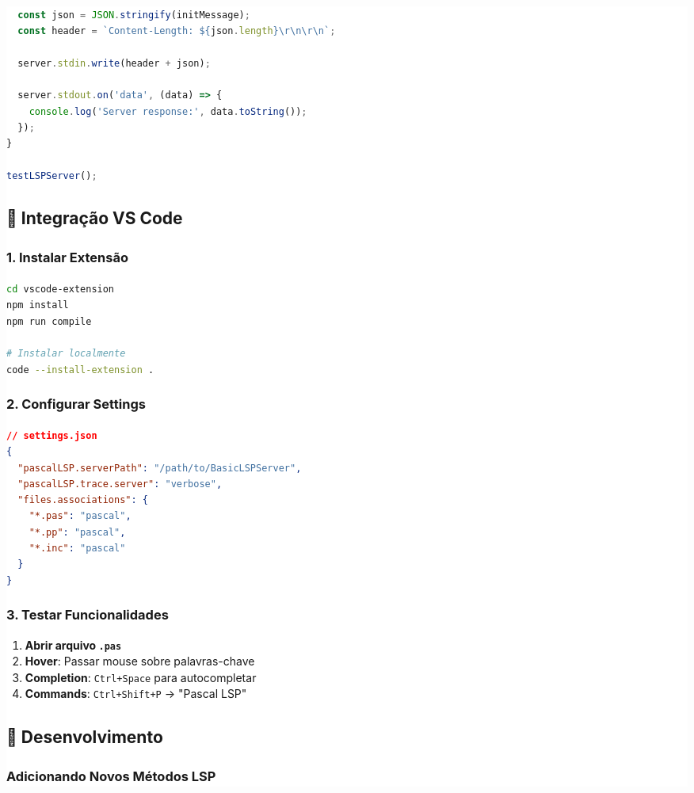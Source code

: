 ```javascript
  const json = JSON.stringify(initMessage);
  const header = `Content-Length: ${json.length}\r\n\r\n`;
  
  server.stdin.write(header + json);
  
  server.stdout.on('data', (data) => {
    console.log('Server response:', data.toString());
  });
}

testLSPServer();
```

## 🎨 Integração VS Code

### 1. Instalar Extensão

```bash
cd vscode-extension
npm install
npm run compile

# Instalar localmente
code --install-extension .
```

### 2. Configurar Settings

```json
// settings.json
{
  "pascalLSP.serverPath": "/path/to/BasicLSPServer",
  "pascalLSP.trace.server": "verbose",
  "files.associations": {
    "*.pas": "pascal",
    "*.pp": "pascal", 
    "*.inc": "pascal"
  }
}
```

### 3. Testar Funcionalidades

1. **Abrir arquivo `.pas`**
2. **Hover**: Passar mouse sobre palavras-chave
3. **Completion**: `Ctrl+Space` para autocompletar
4. **Commands**: `Ctrl+Shift+P` → "Pascal LSP"

## 🔧 Desenvolvimento

### Adicionando Novos Métodos LSP
